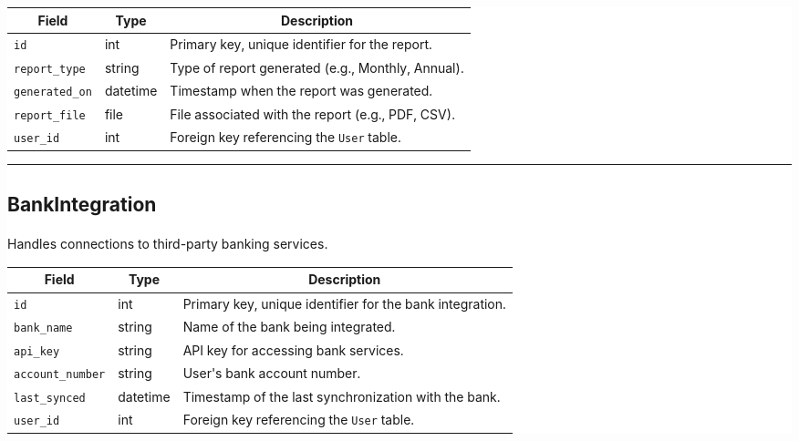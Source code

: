 | Field               | Type        | Description                                      |
|---------------------|-------------|--------------------------------------------------|
| `id`                | int         | Primary key, unique identifier for the report.  |
| `report_type`       | string      | Type of report generated (e.g., Monthly, Annual). |
| `generated_on`      | datetime    | Timestamp when the report was generated.        |
| `report_file`       | file        | File associated with the report (e.g., PDF, CSV). |
| `user_id`           | int         | Foreign key referencing the `User` table.       |

---

## BankIntegration
Handles connections to third-party banking services.

| Field               | Type        | Description                                      |
|---------------------|-------------|--------------------------------------------------|
| `id`                | int         | Primary key, unique identifier for the bank integration. |
| `bank_name`         | string      | Name of the bank being integrated.              |
| `api_key`           | string      | API key for accessing bank services.            |
| `account_number`     | string      | User's bank account number.                      |
| `last_synced`       | datetime    | Timestamp of the last synchronization with the bank. |
| `user_id`           | int         | Foreign key referencing the `User` table.       |
